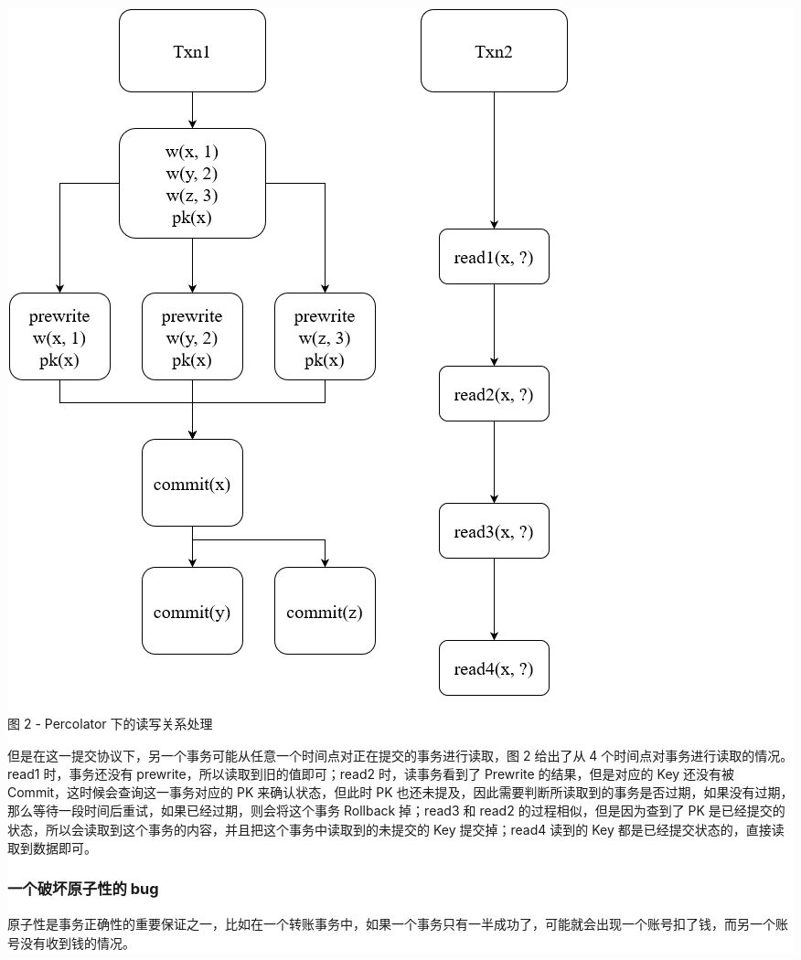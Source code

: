 ![2](media/transaction-frontiers-research-article-talk2/2.png)

<div class="caption-center">图 2 - Percolator 下的读写关系处理</div>

但是在这一提交协议下，另一个事务可能从任意一个时间点对正在提交的事务进行读取，图 2 给出了从 4 个时间点对事务进行读取的情况。read1 时，事务还没有 prewrite，所以读取到旧的值即可；read2 时，读事务看到了 Prewrite 的结果，但是对应的 Key 还没有被 Commit，这时候会查询这一事务对应的 PK 来确认状态，但此时 PK 也还未提及，因此需要判断所读取到的事务是否过期，如果没有过期，那么等待一段时间后重试，如果已经过期，则会将这个事务 Rollback 掉；read3 和 read2 的过程相似，但是因为查到了 PK 是已经提交的状态，所以会读取到这个事务的内容，并且把这个事务中读取到的未提交的 Key 提交掉；read4 读到的 Key 都是已经提交状态的，直接读取到数据即可。

### 一个破坏原子性的 bug

原子性是事务正确性的重要保证之一，比如在一个转账事务中，如果一个事务只有一半成功了，可能就会出现一个账号扣了钱，而另一个账号没有收到钱的情况。
